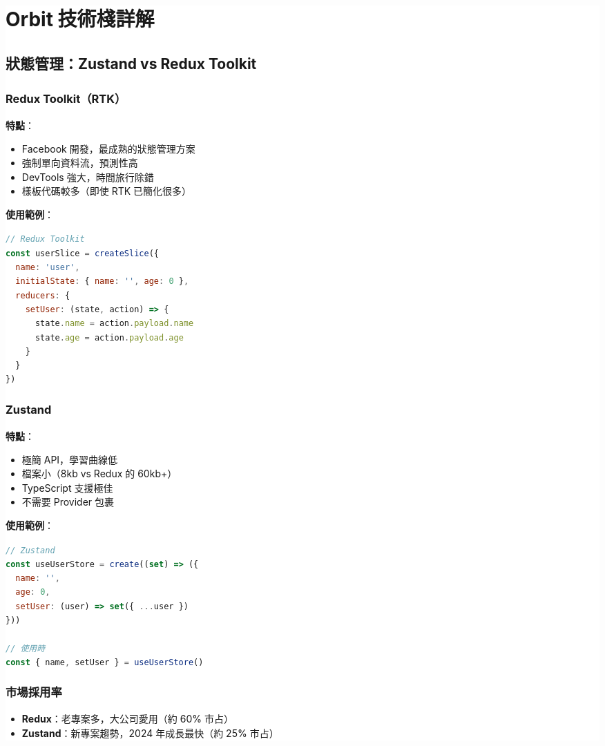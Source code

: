 # Orbit 技術棧詳解

## 狀態管理：Zustand vs Redux Toolkit

### Redux Toolkit（RTK）
**特點**：
- Facebook 開發，最成熟的狀態管理方案
- 強制單向資料流，預測性高
- DevTools 強大，時間旅行除錯
- 樣板代碼較多（即使 RTK 已簡化很多）

**使用範例**：
```javascript
// Redux Toolkit
const userSlice = createSlice({
  name: 'user',
  initialState: { name: '', age: 0 },
  reducers: {
    setUser: (state, action) => {
      state.name = action.payload.name
      state.age = action.payload.age
    }
  }
})
```

### Zustand
**特點**：
- 極簡 API，學習曲線低
- 檔案小（8kb vs Redux 的 60kb+）
- TypeScript 支援極佳
- 不需要 Provider 包裹

**使用範例**：
```javascript
// Zustand
const useUserStore = create((set) => ({
  name: '',
  age: 0,
  setUser: (user) => set({ ...user })
}))

// 使用時
const { name, setUser } = useUserStore()
```

### 市場採用率
- **Redux**：老專案多，大公司愛用（約 60% 市占）
- **Zustand**：新專案趨勢，2024 年成長最快（約 25% 市占）
